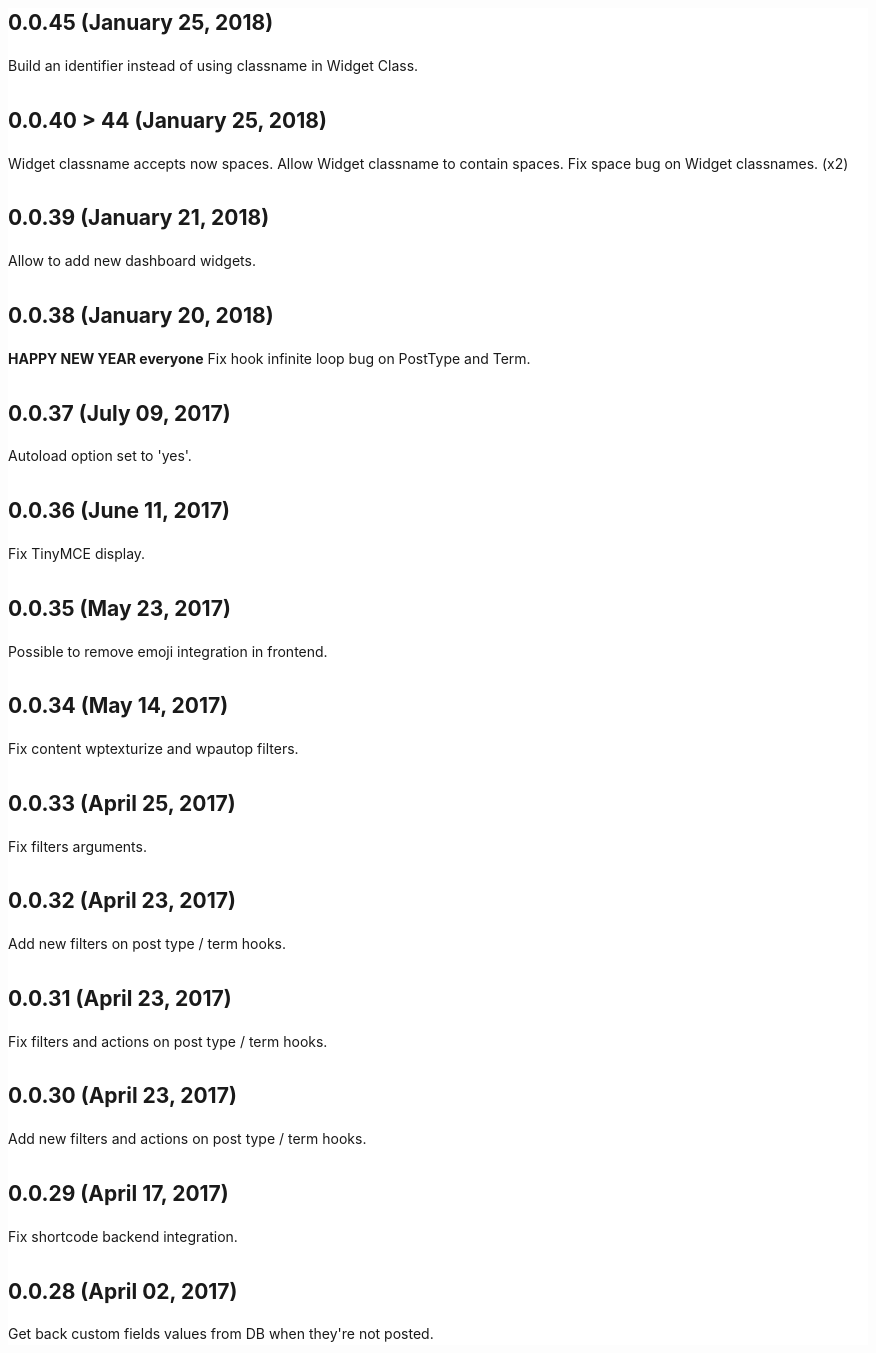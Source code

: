 ## 0.0.45 (January 25, 2018)
Build an identifier instead of using classname in Widget Class.

## 0.0.40 > 44 (January 25, 2018)
Widget classname accepts now spaces.
Allow Widget classname to contain spaces.
Fix space bug on Widget classnames. (x2)

## 0.0.39 (January 21, 2018)
Allow to add new dashboard widgets.

## 0.0.38 (January 20, 2018)
**HAPPY NEW YEAR everyone**
Fix hook infinite loop bug on PostType and Term.

## 0.0.37 (July 09, 2017)
Autoload option set to 'yes'.

## 0.0.36 (June 11, 2017)
Fix TinyMCE display.

## 0.0.35 (May 23, 2017)
Possible to remove emoji integration in frontend.

## 0.0.34 (May 14, 2017)
Fix content wptexturize and wpautop filters.

## 0.0.33 (April 25, 2017)
Fix filters arguments.

## 0.0.32 (April 23, 2017)
Add new filters on post type / term hooks.

## 0.0.31 (April 23, 2017)
Fix filters and actions on post type / term hooks.

## 0.0.30 (April 23, 2017)
Add new filters and actions on post type / term hooks.

## 0.0.29 (April 17, 2017)
Fix shortcode backend integration.

## 0.0.28 (April 02, 2017)
Get back custom fields values from DB when they're not posted.
